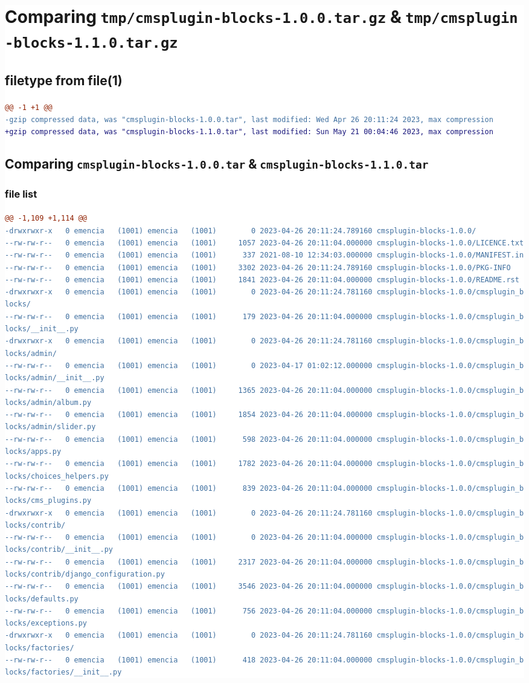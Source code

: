 # Comparing `tmp/cmsplugin-blocks-1.0.0.tar.gz` & `tmp/cmsplugin-blocks-1.1.0.tar.gz`

## filetype from file(1)

```diff
@@ -1 +1 @@
-gzip compressed data, was "cmsplugin-blocks-1.0.0.tar", last modified: Wed Apr 26 20:11:24 2023, max compression
+gzip compressed data, was "cmsplugin-blocks-1.1.0.tar", last modified: Sun May 21 00:04:46 2023, max compression
```

## Comparing `cmsplugin-blocks-1.0.0.tar` & `cmsplugin-blocks-1.1.0.tar`

### file list

```diff
@@ -1,109 +1,114 @@
-drwxrwxr-x   0 emencia   (1001) emencia   (1001)        0 2023-04-26 20:11:24.789160 cmsplugin-blocks-1.0.0/
--rw-rw-r--   0 emencia   (1001) emencia   (1001)     1057 2023-04-26 20:11:04.000000 cmsplugin-blocks-1.0.0/LICENCE.txt
--rw-rw-r--   0 emencia   (1001) emencia   (1001)      337 2021-08-10 12:34:03.000000 cmsplugin-blocks-1.0.0/MANIFEST.in
--rw-rw-r--   0 emencia   (1001) emencia   (1001)     3302 2023-04-26 20:11:24.789160 cmsplugin-blocks-1.0.0/PKG-INFO
--rw-rw-r--   0 emencia   (1001) emencia   (1001)     1841 2023-04-26 20:11:04.000000 cmsplugin-blocks-1.0.0/README.rst
-drwxrwxr-x   0 emencia   (1001) emencia   (1001)        0 2023-04-26 20:11:24.781160 cmsplugin-blocks-1.0.0/cmsplugin_blocks/
--rw-rw-r--   0 emencia   (1001) emencia   (1001)      179 2023-04-26 20:11:04.000000 cmsplugin-blocks-1.0.0/cmsplugin_blocks/__init__.py
-drwxrwxr-x   0 emencia   (1001) emencia   (1001)        0 2023-04-26 20:11:24.781160 cmsplugin-blocks-1.0.0/cmsplugin_blocks/admin/
--rw-rw-r--   0 emencia   (1001) emencia   (1001)        0 2023-04-17 01:02:12.000000 cmsplugin-blocks-1.0.0/cmsplugin_blocks/admin/__init__.py
--rw-rw-r--   0 emencia   (1001) emencia   (1001)     1365 2023-04-26 20:11:04.000000 cmsplugin-blocks-1.0.0/cmsplugin_blocks/admin/album.py
--rw-rw-r--   0 emencia   (1001) emencia   (1001)     1854 2023-04-26 20:11:04.000000 cmsplugin-blocks-1.0.0/cmsplugin_blocks/admin/slider.py
--rw-rw-r--   0 emencia   (1001) emencia   (1001)      598 2023-04-26 20:11:04.000000 cmsplugin-blocks-1.0.0/cmsplugin_blocks/apps.py
--rw-rw-r--   0 emencia   (1001) emencia   (1001)     1782 2023-04-26 20:11:04.000000 cmsplugin-blocks-1.0.0/cmsplugin_blocks/choices_helpers.py
--rw-rw-r--   0 emencia   (1001) emencia   (1001)      839 2023-04-26 20:11:04.000000 cmsplugin-blocks-1.0.0/cmsplugin_blocks/cms_plugins.py
-drwxrwxr-x   0 emencia   (1001) emencia   (1001)        0 2023-04-26 20:11:24.781160 cmsplugin-blocks-1.0.0/cmsplugin_blocks/contrib/
--rw-rw-r--   0 emencia   (1001) emencia   (1001)        0 2023-04-26 20:11:04.000000 cmsplugin-blocks-1.0.0/cmsplugin_blocks/contrib/__init__.py
--rw-rw-r--   0 emencia   (1001) emencia   (1001)     2317 2023-04-26 20:11:04.000000 cmsplugin-blocks-1.0.0/cmsplugin_blocks/contrib/django_configuration.py
--rw-rw-r--   0 emencia   (1001) emencia   (1001)     3546 2023-04-26 20:11:04.000000 cmsplugin-blocks-1.0.0/cmsplugin_blocks/defaults.py
--rw-rw-r--   0 emencia   (1001) emencia   (1001)      756 2023-04-26 20:11:04.000000 cmsplugin-blocks-1.0.0/cmsplugin_blocks/exceptions.py
-drwxrwxr-x   0 emencia   (1001) emencia   (1001)        0 2023-04-26 20:11:24.781160 cmsplugin-blocks-1.0.0/cmsplugin_blocks/factories/
--rw-rw-r--   0 emencia   (1001) emencia   (1001)      418 2023-04-26 20:11:04.000000 cmsplugin-blocks-1.0.0/cmsplugin_blocks/factories/__init__.py
```